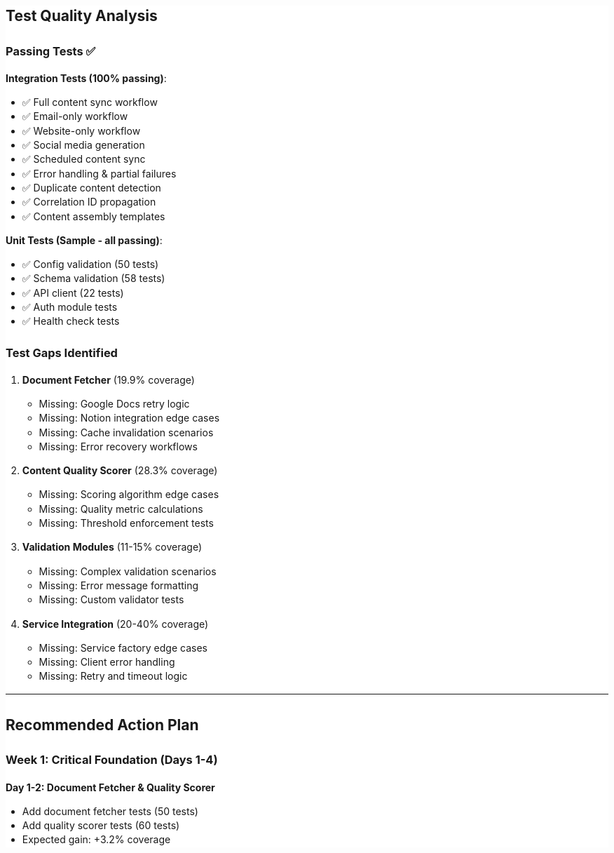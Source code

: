 ## Test Quality Analysis

### Passing Tests ✅

**Integration Tests (100% passing)**:
- ✅ Full content sync workflow
- ✅ Email-only workflow
- ✅ Website-only workflow
- ✅ Social media generation
- ✅ Scheduled content sync
- ✅ Error handling & partial failures
- ✅ Duplicate content detection
- ✅ Correlation ID propagation
- ✅ Content assembly templates

**Unit Tests (Sample - all passing)**:
- ✅ Config validation (50 tests)
- ✅ Schema validation (58 tests)
- ✅ API client (22 tests)
- ✅ Auth module tests
- ✅ Health check tests

### Test Gaps Identified

1. **Document Fetcher** (19.9% coverage)
   - Missing: Google Docs retry logic
   - Missing: Notion integration edge cases
   - Missing: Cache invalidation scenarios
   - Missing: Error recovery workflows

2. **Content Quality Scorer** (28.3% coverage)
   - Missing: Scoring algorithm edge cases
   - Missing: Quality metric calculations
   - Missing: Threshold enforcement tests

3. **Validation Modules** (11-15% coverage)
   - Missing: Complex validation scenarios
   - Missing: Error message formatting
   - Missing: Custom validator tests

4. **Service Integration** (20-40% coverage)
   - Missing: Service factory edge cases
   - Missing: Client error handling
   - Missing: Retry and timeout logic

---

## Recommended Action Plan

### Week 1: Critical Foundation (Days 1-4)

**Day 1-2: Document Fetcher & Quality Scorer**
- Add document fetcher tests (50 tests)
- Add quality scorer tests (60 tests)
- Expected gain: +3.2% coverage
